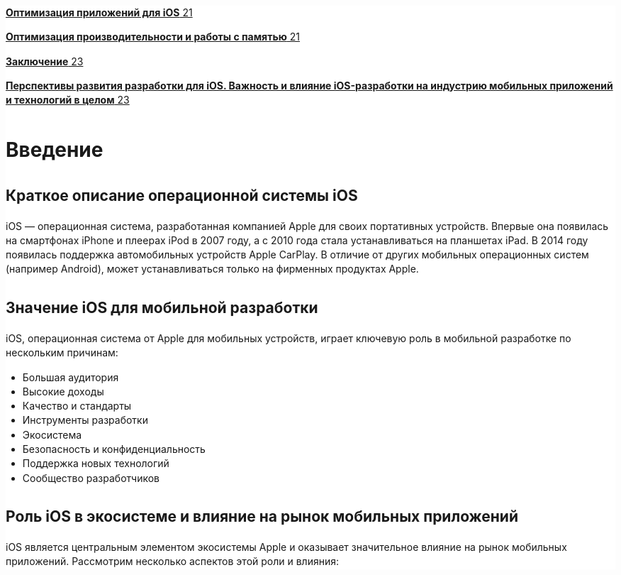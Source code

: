 [**Оптимизация приложений для iOS**	21](#_toc181893831)

[**Оптимизация производительности и работы с памятью**	21](#_toc181893832)

[**Заключение**	23](#_toc181893833)

[**Перспективы развития разработки для iOS. Важность и влияние iOS-разработки на индустрию мобильных приложений и технологий в целом**	23](#_toc181893834)





























# <a name="_toc181893814"></a>**Введение**
## <a name="_toc181893815"></a>**Краткое описание операционной системы iOS**
iOS — операционная система, разработанная компанией Apple для своих портативных устройств. Впервые она появилась на смартфонах iPhone и плеерах iPod в 2007 году, а с 2010 года стала устанавливаться на планшетах iPad. В 2014 году появилась поддержка автомобильных устройств Apple CarPlay. В отличие от других мобильных операционных систем (например Android), может устанавливаться только на фирменных продуктах Apple.
## <a name="_toc181893816"></a>**Значение iOS для мобильной разработки**
iOS, операционная система от Apple для мобильных устройств, играет ключевую роль в мобильной разработке по нескольким причинам:

- Большая аудитория
- Высокие доходы
- Качество и стандарты
- Инструменты разработки
- Экосистема
- Безопасность и конфиденциальность
- Поддержка новых технологий
- Сообщество разработчиков
## <a name="_toc181893817"></a>**Роль iOS в экосистеме и влияние на рынок мобильных приложений**
iOS является центральным элементом экосистемы Apple и оказывает значительное влияние на рынок мобильных приложений. Рассмотрим несколько аспектов этой роли и влияния:
